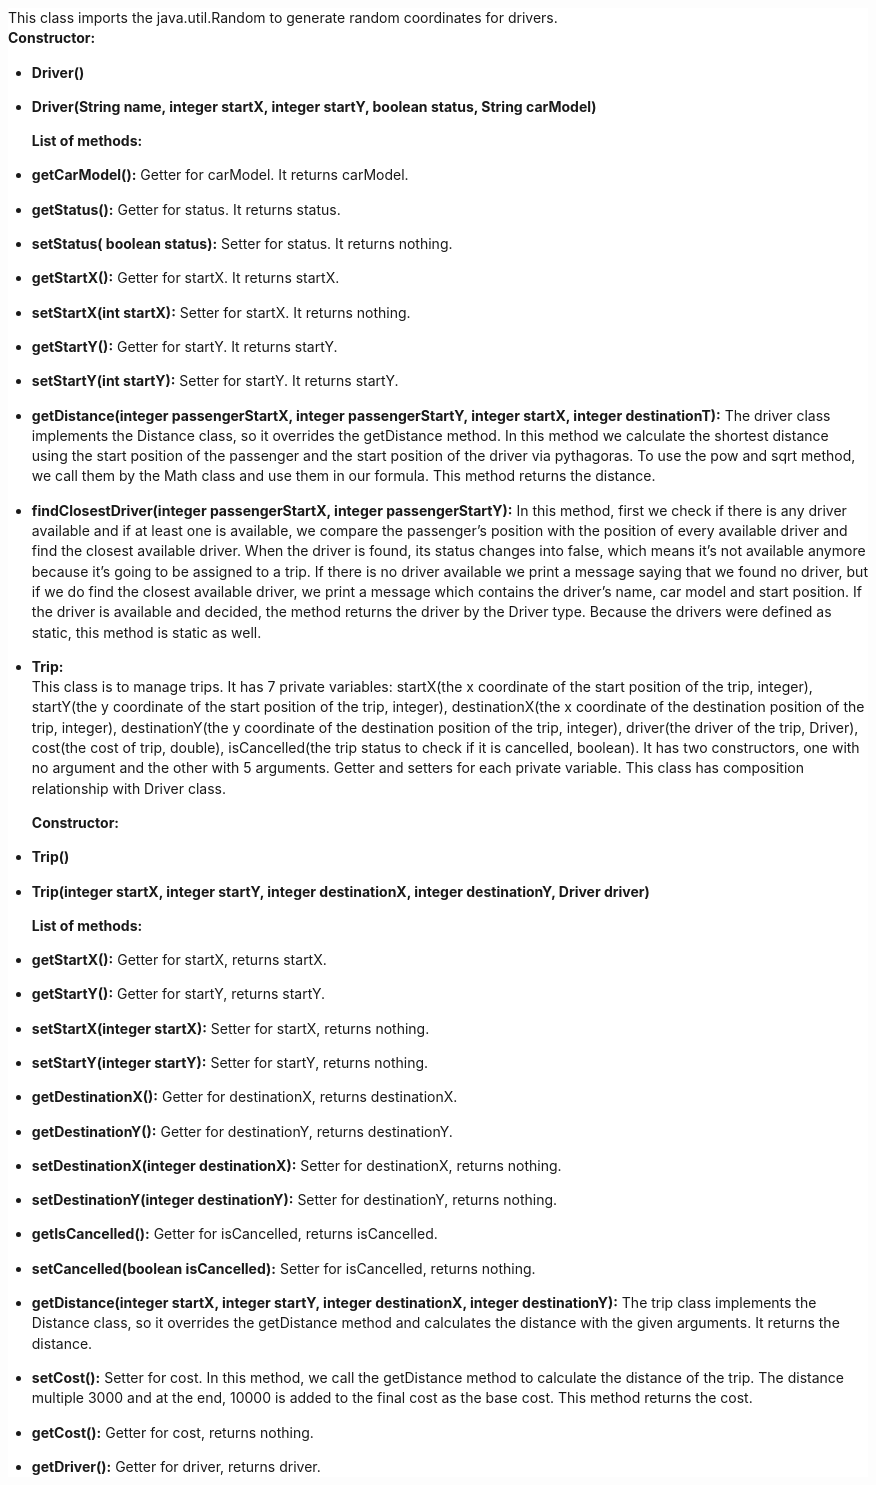 This class imports the java.util.Random to generate random coordinates for drivers.  
**Constructor:**

* **Driver()**  
* **Driver(String name, integer startX, integer startY, boolean status, String carModel)**

  **List of methods:**

* **getCarModel():** Getter for carModel. It returns carModel.  
* **getStatus():** Getter for status. It returns status.  
* **setStatus( boolean status):** Setter for status. It returns nothing.  
* **getStartX():** Getter for startX. It returns startX.  
* **setStartX(int startX):** Setter for startX. It returns nothing.  
* **getStartY():** Getter for startY. It returns startY.  
* **setStartY(int startY):** Setter for startY. It returns startY.  
* **getDistance(integer passengerStartX, integer passengerStartY, integer startX, integer destinationT):** The driver class implements the Distance class, so it overrides the getDistance method. In this method we calculate the shortest distance using the start position of the passenger and the start position of the driver via pythagoras. To use the pow and sqrt method, we call them by the Math class and use them in our formula. This method returns the distance.  
*  **findClosestDriver(integer passengerStartX, integer passengerStartY):** In this method, first we check if there is any driver available and if at least one is available, we compare the passenger’s position with the position of every available driver and find the closest available driver. When the driver is found, its status changes into false, which means it’s not available anymore because it’s going to be assigned to a trip. If there is no driver available we print a message saying that we found no driver, but if we do find the closest available driver, we print a message which contains the driver’s name, car model and start position. If the driver is available and decided, the method returns the driver by the Driver type. Because the drivers were defined as static, this method is static as well.

 


- **Trip:**  
  This class is to manage trips. It has 7 private variables: startX(the x coordinate of the start position of the trip, integer), startY(the y coordinate of the start position of the trip, integer), destinationX(the x coordinate of the destination position of the trip, integer), destinationY(the y coordinate of the destination position of the trip, integer), driver(the driver of the trip, Driver), cost(the cost of trip, double), isCancelled(the trip status to check if it is cancelled, boolean). It has two constructors, one with no argument and the other with 5 arguments. Getter and setters for  each private variable. This class has composition relationship with Driver class.  
    
  **Constructor:**  
* **Trip()**  
* **Trip(integer startX, integer startY, integer destinationX, integer destinationY, Driver driver)**


	**List of methods:**

* **getStartX():** Getter for startX, returns startX.  
* **getStartY():** Getter for startY, returns startY.  
* **setStartX(integer startX):** Setter for startX, returns nothing.  
* **setStartY(integer startY):** Setter for startY, returns nothing.  
* **getDestinationX():** Getter for destinationX, returns destinationX.  
* **getDestinationY():** Getter for destinationY, returns destinationY.  
* **setDestinationX(integer destinationX):** Setter for destinationX, returns nothing.  
* **setDestinationY(integer destinationY):** Setter for destinationY, returns nothing.   
* **getIsCancelled():** Getter for isCancelled, returns isCancelled.  
* **setCancelled(boolean isCancelled):** Setter for isCancelled, returns nothing.  
* **getDistance(integer startX, integer startY, integer destinationX, integer destinationY):** The trip class implements the Distance class, so it overrides the getDistance method and calculates the distance with the given arguments. It returns the distance.  
* **setCost():** Setter for cost. In this method, we call the getDistance method to calculate the distance of the trip. The distance multiple 3000 and at the end, 10000 is added to the final cost as the base cost. This method returns the cost.  
* **getCost():** Getter for cost, returns nothing.  
* **getDriver():** Getter for driver, returns driver.  